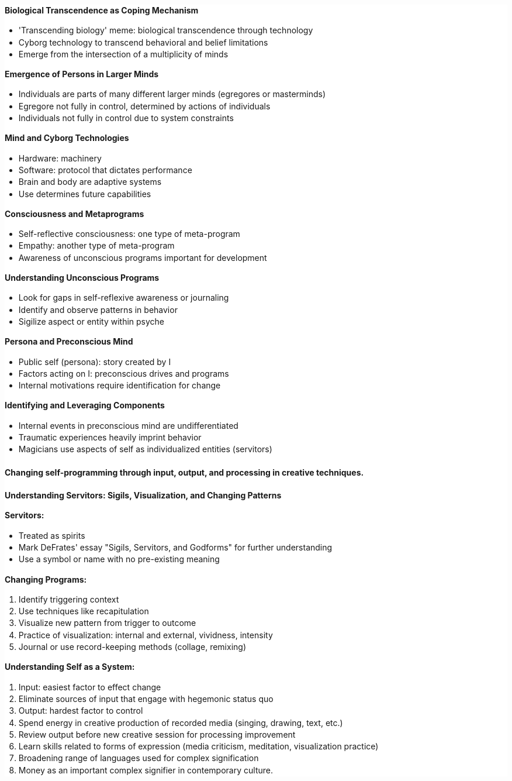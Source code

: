 **Biological Transcendence as Coping Mechanism**
- 'Transcending biology' meme: biological transcendence through technology
- Cyborg technology to transcend behavioral and belief limitations
- Emerge from the intersection of a multiplicity of minds

**Emergence of Persons in Larger Minds**
- Individuals are parts of many different larger minds (egregores or masterminds)
- Egregore not fully in control, determined by actions of individuals
- Individuals not fully in control due to system constraints

**Mind and Cyborg Technologies**
- Hardware: machinery
- Software: protocol that dictates performance
- Brain and body are adaptive systems
- Use determines future capabilities

**Consciousness and Metaprograms**
- Self-reflective consciousness: one type of meta-program
- Empathy: another type of meta-program
- Awareness of unconscious programs important for development

**Understanding Unconscious Programs**
- Look for gaps in self-reflexive awareness or journaling
- Identify and observe patterns in behavior
- Sigilize aspect or entity within psyche

**Persona and Preconscious Mind**
- Public self (persona): story created by I
- Factors acting on I: preconscious drives and programs
- Internal motivations require identification for change

**Identifying and Leveraging Components**
- Internal events in preconscious mind are undifferentiated
- Traumatic experiences heavily imprint behavior
- Magicians use aspects of self as individualized entities (servitors)


#### Changing self-programming through input, output, and processing in creative techniques.

**Understanding Servitors: Sigils, Visualization, and Changing Patterns**

**Servitors:**
- Treated as spirits
- Mark DeFrates' essay "Sigils, Servitors, and Godforms" for further understanding
- Use a symbol or name with no pre-existing meaning

**Changing Programs:**
1. Identify triggering context
2. Use techniques like recapitulation
3. Visualize new pattern from trigger to outcome
4. Practice of visualization: internal and external, vividness, intensity
5. Journal or use record-keeping methods (collage, remixing)

**Understanding Self as a System:**
1. Input: easiest factor to effect change
2. Eliminate sources of input that engage with hegemonic status quo
3. Output: hardest factor to control
4. Spend energy in creative production of recorded media (singing, drawing, text, etc.)
5. Review output before new creative session for processing improvement
6. Learn skills related to forms of expression (media criticism, meditation, visualization practice)
7. Broadening range of languages used for complex signification
8. Money as an important complex signifier in contemporary culture.
